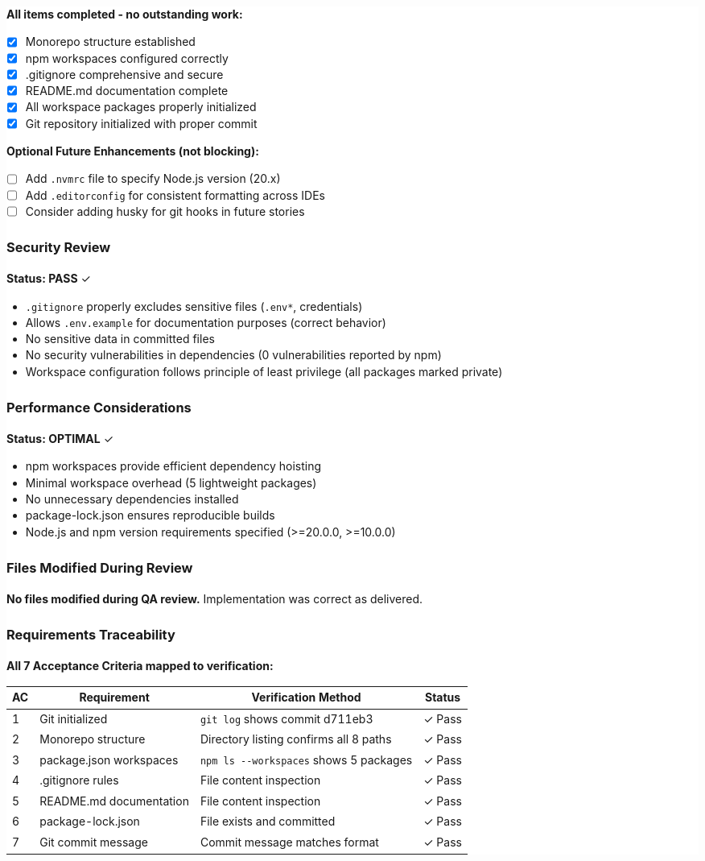 **All items completed - no outstanding work:**
- [x] Monorepo structure established
- [x] npm workspaces configured correctly
- [x] .gitignore comprehensive and secure
- [x] README.md documentation complete
- [x] All workspace packages properly initialized
- [x] Git repository initialized with proper commit

**Optional Future Enhancements (not blocking):**
- [ ] Add `.nvmrc` file to specify Node.js version (20.x)
- [ ] Add `.editorconfig` for consistent formatting across IDEs
- [ ] Consider adding husky for git hooks in future stories

### Security Review

**Status: PASS** ✓

- `.gitignore` properly excludes sensitive files (`.env*`, credentials)
- Allows `.env.example` for documentation purposes (correct behavior)
- No sensitive data in committed files
- No security vulnerabilities in dependencies (0 vulnerabilities reported by npm)
- Workspace configuration follows principle of least privilege (all packages marked private)

### Performance Considerations

**Status: OPTIMAL** ✓

- npm workspaces provide efficient dependency hoisting
- Minimal workspace overhead (5 lightweight packages)
- No unnecessary dependencies installed
- package-lock.json ensures reproducible builds
- Node.js and npm version requirements specified (>=20.0.0, >=10.0.0)

### Files Modified During Review

**No files modified during QA review.** Implementation was correct as delivered.

### Requirements Traceability

**All 7 Acceptance Criteria mapped to verification:**

| AC | Requirement | Verification Method | Status |
|----|-------------|---------------------|--------|
| 1 | Git initialized | `git log` shows commit d711eb3 | ✓ Pass |
| 2 | Monorepo structure | Directory listing confirms all 8 paths | ✓ Pass |
| 3 | package.json workspaces | `npm ls --workspaces` shows 5 packages | ✓ Pass |
| 4 | .gitignore rules | File content inspection | ✓ Pass |
| 5 | README.md documentation | File content inspection | ✓ Pass |
| 6 | package-lock.json | File exists and committed | ✓ Pass |
| 7 | Git commit message | Commit message matches format | ✓ Pass |
